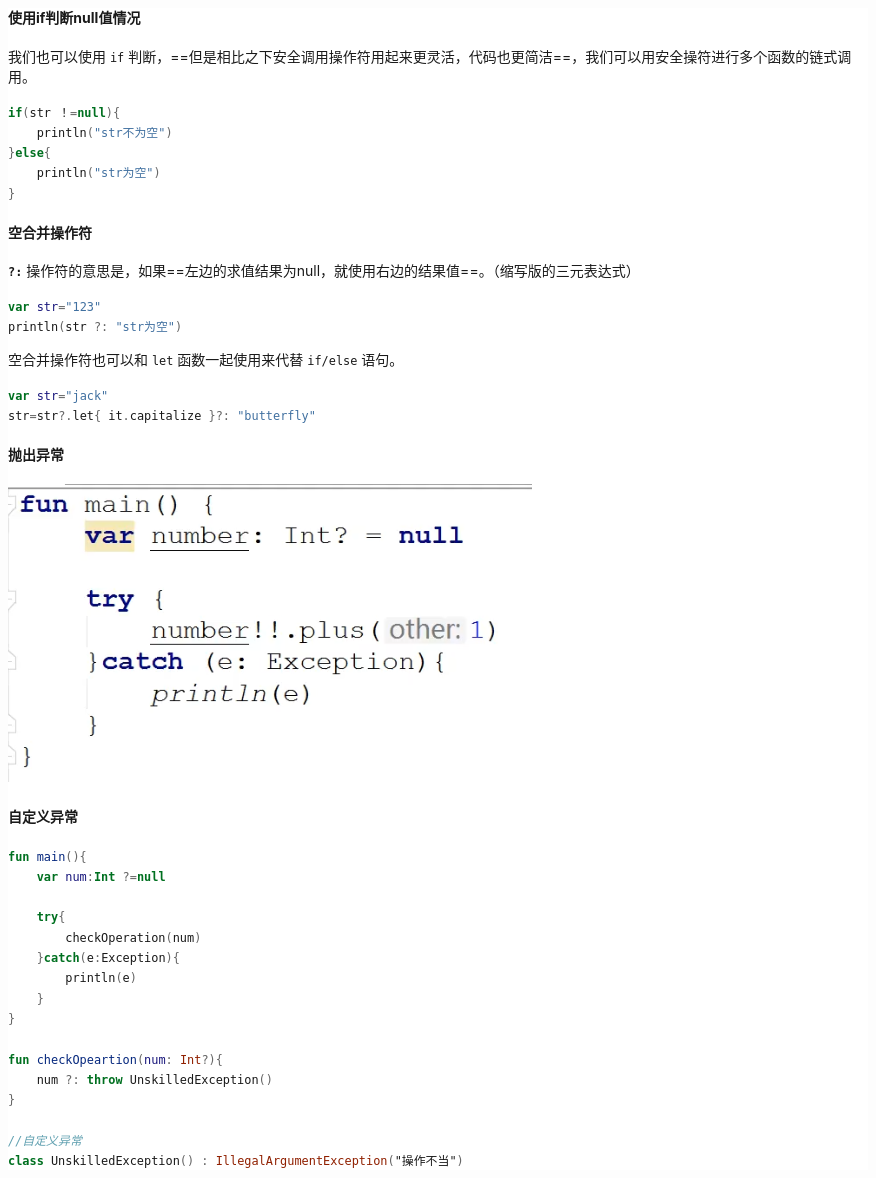 #### 使用if判断null值情况

我们也可以使用 `if` 判断，==但是相比之下安全调用操作符用起来更灵活，代码也更简洁==，我们可以用安全操符进行多个函数的链式调用。

```kotlin
if(str ！=null){
    println("str不为空")
}else{
    println("str为空")
}
```

#### 空合并操作符

**`?:`** 操作符的意思是，如果==左边的求值结果为null，就使用右边的结果值==。（缩写版的三元表达式）

```kotlin
var str="123"
println(str ?: "str为空")
```

空合并操作符也可以和 `let` 函数一起使用来代替 `if/else` 语句。

```kotlin
var str="jack"
str=str?.let{ it.capitalize }?: "butterfly"
```

#### 抛出异常

![image-20220803101354447](Kotlin基础/image-20220803101354447.png)

#### 自定义异常

```kotlin
fun main(){
    var num:Int ?=null
    
    try{
        checkOperation(num)
    }catch(e:Exception){
        println(e)
    }
}

fun checkOpeartion(num: Int?){
    num ?: throw UnskilledException()
}

//自定义异常
class UnskilledException() : IllegalArgumentException("操作不当")
```
